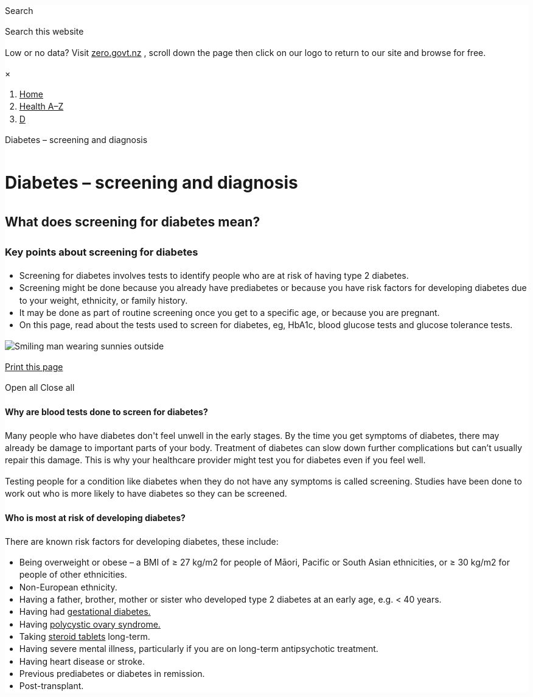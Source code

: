 Search

Search this website

Low or no data? Visit [zero.govt.nz](https://portal.zero.govt.nz/0ecf2ab113c023c8de862f3822ad4687/)
, scroll down the page then click on our logo to return to our site and browse for free.

×

1.  [Home](home)
2.  [Health A–Z](/health-a-z/)
3.  [D](/health-a-z/d/)

Diabetes – screening and diagnosis

# Diabetes – screening and diagnosis

## What does screening for diabetes mean?

### Key points about screening for diabetes

- Screening for diabetes involves tests to identify people who are at risk of having type 2 diabetes.
- Screening might be done because you already have prediabetes or because you have risk factors for developing diabetes due to your weight, ethnicity, or family history.
- It may be done as part of routine screening once you get to a specific age, or because you are pregnant.
- On this page, read about the tests used to screen for diabetes, eg, HbA1c, blood glucose tests and glucose tolerance tests.

![Smiling man wearing sunnies outside](https://healthify.nz/assets/Maori-and-Pasifika-people-/Larger-man-smiling-outside-canva-950x690.jpg)

[Print this page](#)

Open all Close all

#### Why are blood tests done to screen for diabetes?

Many people who have diabetes don't feel unwell in the early stages. By the time you get symptoms of diabetes, there may already be damage to important parts of your body. Treatment of diabetes can slow down further complications but can’t usually repair this damage. This is why your healthcare provider might test you for diabetes even if you feel well.

Testing people for a condition like diabetes when they do not have any symptoms is called screening. Studies have been done to work out who is more likely to have diabetes so they can be screened.

#### Who is most at risk of developing diabetes?

There are known risk factors for developing diabetes, these include:

- Being overweight or obese – a BMI of ≥ 27 kg/m2 for people of Māori, Pacific or South Asian ethnicities, or ≥ 30 kg/m2 for people of other ethnicities.
- Non-European ethnicity.
- Having a father, brother, mother or sister who developed type 2 diabetes at an early age, e.g. < 40 years.
- Having had [gestational diabetes.](/health-a-z/d/diabetes-gestational/)
- Having [polycystic ovary syndrome.](/health-a-z/p/polycystic-ovary-syndrome/ 'Polycystic ovary syndrome')
- Taking [steroid tablets](/medicines-a-z/s/steroid-tablets/)
  long-term.
- Having severe mental illness, particularly if you are on long-term antipsychotic treatment.
- Having heart disease or stroke.
- Previous prediabetes or diabetes in remission.
- Post-transplant.
